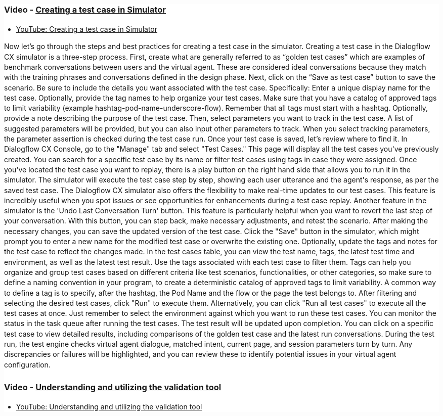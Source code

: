 ### Video - [Creating a test case in Simulator](https://www.cloudskillsboost.google/course_templates/1105/video/492176)

* [YouTube: Creating a test case in Simulator](https://www.youtube.com/watch?v=bPqh2bf_8PQ)

Now let’s go through the steps and best practices for creating a test case in the simulator. Creating a test case in the Dialogflow CX simulator is a three-step process. First, create what are generally referred to as “golden test cases” which are examples of benchmark conversations between users and the virtual agent. These are considered ideal conversations because they match with the training phrases and conversations defined in the design phase. Next, click on the “Save as test case” button to save the scenario. Be sure to include the details you want associated with the test case. Specifically: Enter a unique display name for the test case. Optionally, provide the tag names to help organize your test cases. Make sure that you have a catalog of approved tags to limit variability (example hashtag-pod-name-underscore-flow). Remember that all tags must start with a hashtag. Optionally, provide a note describing the purpose of the test case. Then, select parameters you want to track in the test case. A list of suggested parameters will be provided, but you can also input other parameters to track. When you select tracking parameters, the parameter assertion is checked during the test case run. Once your test case is saved, let’s review where to find it. In Dialogflow CX Console, go to the "Manage" tab and select "Test Cases." This page will display all the test cases you've previously created. You can search for a specific test case by its name or filter test cases using tags in case they were assigned. Once you've located the test case you want to replay, there is a play button on the right hand side that allows you to run it in the simulator. The simulator will execute the test case step by step, showing each user utterance and the agent's response, as per the saved test case. The Dialogflow CX simulator also offers the flexibility to make real-time updates to our test cases. This feature is incredibly useful when you spot issues or see opportunities for enhancements during a test case replay. Another feature in the simulator is the 'Undo Last Conversation Turn' button. This feature is particularly helpful when you want to revert the last step of your conversation. With this button, you can step back, make necessary adjustments, and retest the scenario. After making the necessary changes, you can save the updated version of the test case. Click the "Save" button in the simulator, which might prompt you to enter a new name for the modified test case or overwrite the existing one. Optionally, update the tags and notes for the test case to reflect the changes made. In the test cases table, you can view the test name, tags, the latest test time and environment, as well as the latest test result. Use the tags associated with each test case to filter them. Tags can help you organize and group test cases based on different criteria like test scenarios, functionalities, or other categories, so make sure to define a naming convention in your program, to create a deterministic catalog of approved tags to limit variability. A common way to define a tag is to specify, after the hashtag, the Pod Name and the flow or the page the test belongs to. After filtering and selecting the desired test cases, click "Run" to execute them. Alternatively, you can click "Run all test cases" to execute all the test cases at once. Just remember to select the environment against which you want to run these test cases. You can monitor the status in the task queue after running the test cases. The test result will be updated upon completion. You can click on a specific test case to view detailed results, including comparisons of the golden test case and the latest run conversations. During the test run, the test engine checks virtual agent dialogue, matched intent, current page, and session parameters turn by turn. Any discrepancies or failures will be highlighted, and you can review these to identify potential issues in your virtual agent configuration.

### Video - [Understanding and utilizing the validation tool](https://www.cloudskillsboost.google/course_templates/1105/video/492177)

* [YouTube: Understanding and utilizing the validation tool](https://www.youtube.com/watch?v=GT6E5-po8CI)
